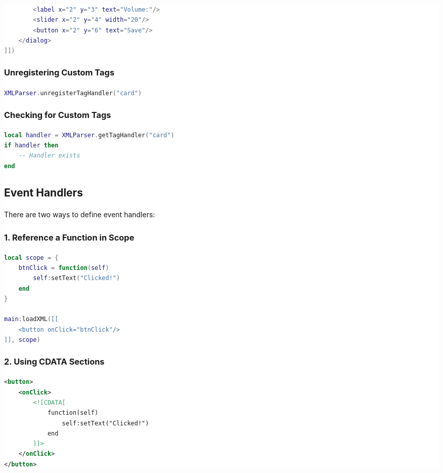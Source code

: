 ```lua
        <label x="2" y="3" text="Volume:"/>
        <slider x="2" y="4" width="20"/>
        <button x="2" y="6" text="Save"/>
    </dialog>
]])
```

### Unregistering Custom Tags

```lua
XMLParser.unregisterTagHandler("card")
```

### Checking for Custom Tags

```lua
local handler = XMLParser.getTagHandler("card")
if handler then
    -- Handler exists
end
```

## Event Handlers

There are two ways to define event handlers:

### 1. Reference a Function in Scope
```lua
local scope = {
    btnClick = function(self)
        self:setText("Clicked!")
    end
}

main:loadXML([[
    <button onClick="btnClick"/>
]], scope)
```

### 2. Using CDATA Sections
```xml
<button>
    <onClick>
        <![CDATA[
            function(self)
                self:setText("Clicked!")
            end
        ]]>
    </onClick>
</button>
```
